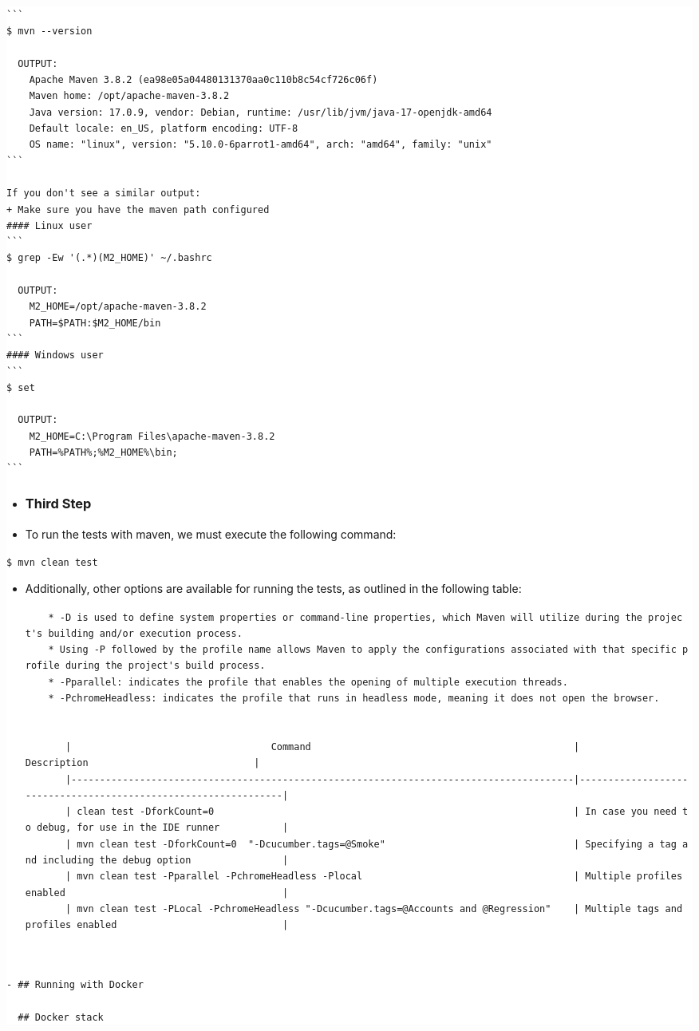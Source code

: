     ```
    $ mvn --version

      OUTPUT:
        Apache Maven 3.8.2 (ea98e05a04480131370aa0c110b8c54cf726c06f)
        Maven home: /opt/apache-maven-3.8.2
        Java version: 17.0.9, vendor: Debian, runtime: /usr/lib/jvm/java-17-openjdk-amd64
        Default locale: en_US, platform encoding: UTF-8
        OS name: "linux", version: "5.10.0-6parrot1-amd64", arch: "amd64", family: "unix"
    ```

    If you don't see a similar output:
    + Make sure you have the maven path configured   
    #### Linux user
    ```
    $ grep -Ew '(.*)(M2_HOME)' ~/.bashrc

      OUTPUT:
        M2_HOME=/opt/apache-maven-3.8.2
        PATH=$PATH:$M2_HOME/bin
    ```   
    #### Windows user
    ```
    $ set

      OUTPUT:
        M2_HOME=C:\Program Files\apache-maven-3.8.2
        PATH=%PATH%;%M2_HOME%\bin;
    ```

  + ### Third Step

  + To run the tests with maven, we must execute the following command:

  ```
  $ mvn clean test

  ```
  + Additionally, other options are available for running the tests, as outlined in the following table:
    ```
        * -D is used to define system properties or command-line properties, which Maven will utilize during the project's building and/or execution process.
        * Using -P followed by the profile name allows Maven to apply the configurations associated with that specific profile during the project's build process.
        * -Pparallel: indicates the profile that enables the opening of multiple execution threads.
        * -PchromeHeadless: indicates the profile that runs in headless mode, meaning it does not open the browser.


           |                                   Command                                              |                        Description                             |
           |----------------------------------------------------------------------------------------|----------------------------------------------------------------|
           | clean test -DforkCount=0                                                               | In case you need to debug, for use in the IDE runner           |
           | mvn clean test -DforkCount=0  "-Dcucumber.tags=@Smoke"                                 | Specifying a tag and including the debug option                |
           | mvn clean test -Pparallel -PchromeHeadless -Plocal                                     | Multiple profiles enabled                                      |
           | mvn clean test -PLocal -PchromeHeadless "-Dcucumber.tags=@Accounts and @Regression"    | Multiple tags and profiles enabled                             |
  ```


- ## Running with Docker

    ## Docker stack

  ```